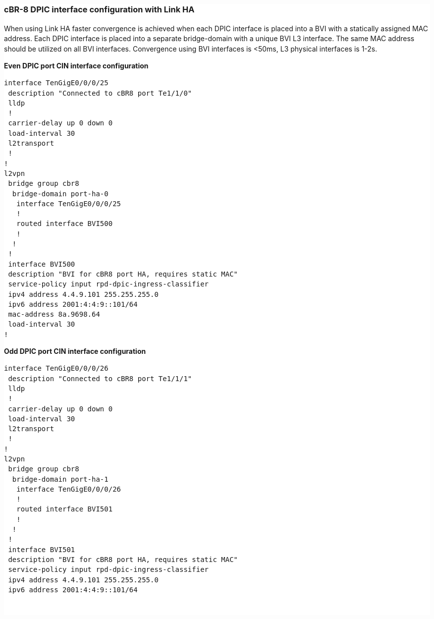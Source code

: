 ### cBR-8 DPIC interface configuration with Link HA
When using Link HA faster convergence is achieved when each DPIC interface is placed into a BVI with a statically assigned MAC address. Each DPIC interface is placed into a separate bridge-domain with a unique BVI L3 interface. The same MAC address should be utilized on all BVI interfaces.  Convergence using BVI interfaces is <50ms, L3 physical interfaces is 1-2s.   

**Even DPIC port CIN interface configuration** 
<div class="highlighter-rouge">
<pre class="highlight">
interface TenGigE0/0/0/25
 description "Connected to cBR8 port Te1/1/0" 
 lldp
 !
 carrier-delay up 0 down 0
 load-interval 30
 l2transport
 !
!
l2vpn
 bridge group cbr8
  bridge-domain port-ha-0
   interface TenGigE0/0/0/25
   !
   routed interface BVI500
   !
  !
 !
 interface BVI500
 description "BVI for cBR8 port HA, requires static MAC"
 service-policy input rpd-dpic-ingress-classifier
 ipv4 address 4.4.9.101 255.255.255.0
 ipv6 address 2001:4:4:9::101/64
 mac-address 8a.9698.64
 load-interval 30
!
</pre> 
</div>

**Odd DPIC port CIN interface configuration** 
<div class="highlighter-rouge">
<pre class="highlight">
interface TenGigE0/0/0/26
 description "Connected to cBR8 port Te1/1/1" 
 lldp
 !
 carrier-delay up 0 down 0
 load-interval 30
 l2transport
 !
!
l2vpn
 bridge group cbr8
  bridge-domain port-ha-1 
   interface TenGigE0/0/0/26
   !
   routed interface BVI501
   !
  !
 !
 interface BVI501
 description "BVI for cBR8 port HA, requires static MAC"
 service-policy input rpd-dpic-ingress-classifier
 ipv4 address 4.4.9.101 255.255.255.0
 ipv6 address 2001:4:4:9::101/64